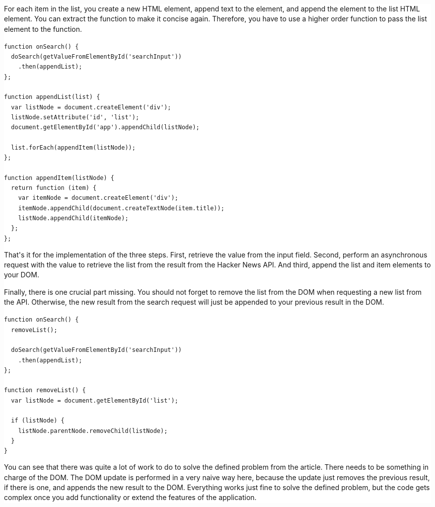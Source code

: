 For each item in the list, you create a new HTML element, append text to the element, and append the element to the list HTML element. You can extract the function to make it concise again. Therefore, you have to use a higher order function to pass the list element to the function.

```javascript{11,14,15,16,17,18,19,20}
function onSearch() {
  doSearch(getValueFromElementById('searchInput'))
    .then(appendList);
};

function appendList(list) {
  var listNode = document.createElement('div');
  listNode.setAttribute('id', 'list');
  document.getElementById('app').appendChild(listNode);

  list.forEach(appendItem(listNode));
};

function appendItem(listNode) {
  return function (item) {
    var itemNode = document.createElement('div');
    itemNode.appendChild(document.createTextNode(item.title));
    listNode.appendChild(itemNode);
  };
};
```

That's it for the implementation of the three steps. First, retrieve the value from the input field. Second, perform an asynchronous request with the value to retrieve the list from the result from the Hacker News API. And third, append the list and item elements to your DOM.

Finally, there is one crucial part missing. You should not forget to remove the list from the DOM when requesting a new list from the API. Otherwise, the new result from the search request will just be appended to your previous result in the DOM.

```javascript{2,8,9,10,11,12,13,14}
function onSearch() {
  removeList();

  doSearch(getValueFromElementById('searchInput'))
    .then(appendList);
};

function removeList() {
  var listNode = document.getElementById('list');

  if (listNode) {
    listNode.parentNode.removeChild(listNode);
  }
}
```

You can see that there was quite a lot of work to do to solve the defined problem from the article. There needs to be something in charge of the DOM. The DOM update is performed in a very naive way here, because the update just removes the previous result, if there is one, and appends the new result to the DOM. Everything works just fine to solve the defined problem, but the code gets complex once you add functionality or extend the features of the application.
